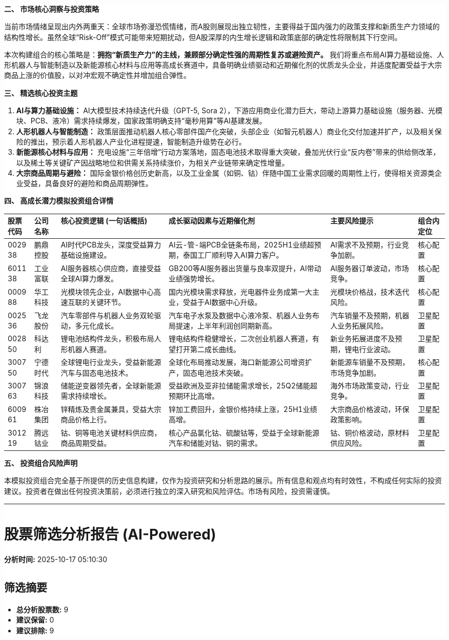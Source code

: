 **二、 市场核心洞察与投资策略**

当前市场情绪呈现出内外两重天：全球市场弥漫恐慌情绪，而A股则展现出独立韧性，主要得益于国内强力的政策支撑和新质生产力领域的结构性增长。虽然全球“Risk-Off”模式可能带来短期扰动，但A股深厚的内生增长逻辑和政策底部的确定性将限制其下行空间。

本次构建组合的核心策略是：**拥抱“新质生产力”的主线，兼顾部分确定性强的周期性复苏或避险资产。** 我们将重点布局AI算力基础设施、人形机器人与智能制造以及新能源核心材料与应用等高成长赛道中，具备明确业绩驱动和近期催化剂的优质龙头企业，并适度配置受益于大宗商品上涨的价值股，以对冲宏观不确定性并增加组合弹性。

**三、 精选核心投资主题**

1.  **AI与算力基础设施：** AI大模型技术持续迭代升级（GPT-5, Sora 2），下游应用商业化潜力巨大，带动上游算力基础设施（服务器、光模块、PCB、液冷）需求持续爆发，国家政策明确支持“毫秒用算”等AI基建发展。
2.  **人形机器人与智能制造：** 政策层面推动机器人核心零部件国产化突破，头部企业（如智元机器人）商业化交付加速并扩产，以及相关保险的推出，预示着人形机器人产业化进程提速，智能制造升级势在必行。
3.  **新能源核心材料与应用：** 充电设施“三年倍增”行动方案落地，固态电池技术取得重大突破，叠加光伏行业“反内卷”带来的供给侧改革，以及稀土等关键矿产因战略地位和供需关系持续涨价，为相关产业链带来确定性增量。
4.  **大宗商品周期与避险：** 国际金银价格创历史新高，以及工业金属（如铜、钴）伴随中国工业需求回暖的周期性上行，使得相关资源类企业受益，具备良好的避险和商品周期弹性。

**四、 高成长潜力模拟投资组合详情**

| 股票代码 | 公司名称 | 核心投资逻辑 (一句话概括) | 成长驱动因素与近期催化剂 | 主要风险提示 | 组合内定位 |
| :--- | :--- | :--- | :--- | :--- | :--- |
| 002938 | 鹏鼎控股 | AI时代PCB龙头，深度受益算力基础设施建设。 | AI云-管-端PCB全链条布局，2025H1业绩超预期，泰国工厂顺利导入AI算力客户。 | AI需求不及预期，行业竞争加剧。 | 核心配置 |
| 601138 | 工业富联 | AI服务器核心供应商，直接受益全球AI算力爆发。 | GB200等AI服务器出货量与良率双提升，AI带动业绩强势增长。 | AI服务器订单波动，市场竞争。 | 核心配置 |
| 000988 | 华工科技 | 光模块领先企业，AI数据中心高速互联的关键环节。 | 国内光模块需求释放，光电器件业务成第一大主业，受益于AI数据中心升级。 | 光模块价格战，技术迭代风险。 | 核心配置 |
| 002536 | 飞龙股份 | 汽车零部件与机器人业务双轮驱动，多元化成长。 | 汽车电子水泵及数据中心液冷泵、机器人业务布局提速，上半年利润创同期新高。 | 汽车销量不及预期，机器人业务拓展风险。 | 卫星配置 |
| 002850 | 科达利 | 锂电池结构件龙头，积极布局人形机器人赛道。 | 锂电结构件稳健增长，二次创业机器人赛道，有望打开第二成长曲线。 | 新业务拓展进度不及预期，锂电行业波动。 | 卫星配置 |
| 300750 | 宁德时代 | 全球锂电行业龙头，受益新能源汽车与固态电池技术。 | 全球化布局推动发展，海口新能源公司增资扩产，固态电池技术突破。 | 新能源车销量不及预期，市场竞争加剧。 | 核心配置 |
| 300763 | 锦浪科技 | 储能逆变器领先者，全球新能源需求持续增长。 | 受益欧洲及亚非拉储能需求增长，25Q2储能超预期环比高增。 | 海外市场政策变动，行业竞争。 | 卫星配置 |
| 600961 | 株冶集团 | 锌精炼及贵金属兼具，受益大宗商品价格上行。 | 锌加工费回升，金银价格持续上涨，25H1业绩高增。 | 大宗商品价格波动，环保政策影响。 | 卫星配置 |
| 301219 | 腾远钴业 | 钴、铜等电池关键材料供应商，商品周期受益。 | 核心产品氯化钴、硫酸钴等，受益于全球新能源汽车和储能对钴、铜的需求。 | 钴、铜价格波动，原材料供应风险。 | 卫星配置 |

**五、 投资组合风险声明**

本模拟投资组合完全基于所提供的历史信息构建，仅作为投资研究和分析思路的展示。所有信息和观点均有时效性，不构成任何实际的投资建议。投资者在做出任何投资决策前，必须进行独立的深入研究和风险评估。市场有风险，投资需谨慎。

---

# 股票筛选分析报告 (AI-Powered)

**分析时间:** 2025-10-17 05:10:30

## 筛选摘要

- **总分析股票数:** 9
- **建议保留:** 0
- **建议排除:** 9
